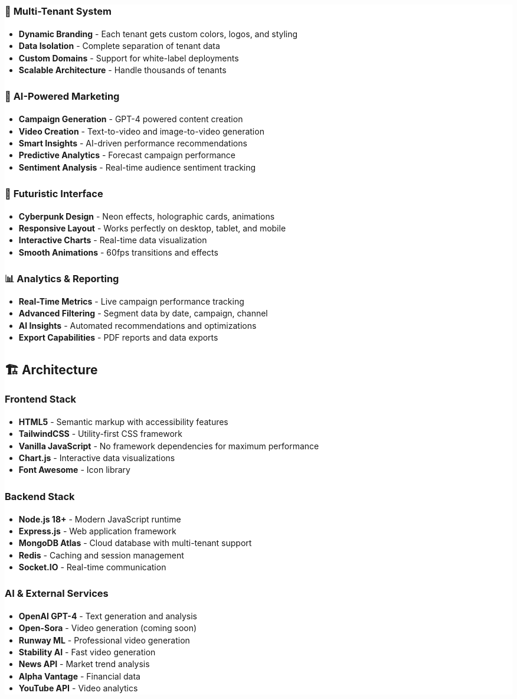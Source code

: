 ### 🏢 **Multi-Tenant System**
- **Dynamic Branding** - Each tenant gets custom colors, logos, and styling
- **Data Isolation** - Complete separation of tenant data
- **Custom Domains** - Support for white-label deployments
- **Scalable Architecture** - Handle thousands of tenants

### 🤖 **AI-Powered Marketing**
- **Campaign Generation** - GPT-4 powered content creation
- **Video Creation** - Text-to-video and image-to-video generation
- **Smart Insights** - AI-driven performance recommendations
- **Predictive Analytics** - Forecast campaign performance
- **Sentiment Analysis** - Real-time audience sentiment tracking

### 🎨 **Futuristic Interface**
- **Cyberpunk Design** - Neon effects, holographic cards, animations
- **Responsive Layout** - Works perfectly on desktop, tablet, and mobile
- **Interactive Charts** - Real-time data visualization
- **Smooth Animations** - 60fps transitions and effects

### 📊 **Analytics & Reporting**
- **Real-Time Metrics** - Live campaign performance tracking
- **Advanced Filtering** - Segment data by date, campaign, channel
- **AI Insights** - Automated recommendations and optimizations
- **Export Capabilities** - PDF reports and data exports

## 🏗️ **Architecture**

### **Frontend Stack**
- **HTML5** - Semantic markup with accessibility features
- **TailwindCSS** - Utility-first CSS framework
- **Vanilla JavaScript** - No framework dependencies for maximum performance
- **Chart.js** - Interactive data visualizations
- **Font Awesome** - Icon library

### **Backend Stack**
- **Node.js 18+** - Modern JavaScript runtime
- **Express.js** - Web application framework
- **MongoDB Atlas** - Cloud database with multi-tenant support
- **Redis** - Caching and session management
- **Socket.IO** - Real-time communication

### **AI & External Services**
- **OpenAI GPT-4** - Text generation and analysis
- **Open-Sora** - Video generation (coming soon)
- **Runway ML** - Professional video generation
- **Stability AI** - Fast video generation
- **News API** - Market trend analysis
- **Alpha Vantage** - Financial data
- **YouTube API** - Video analytics

